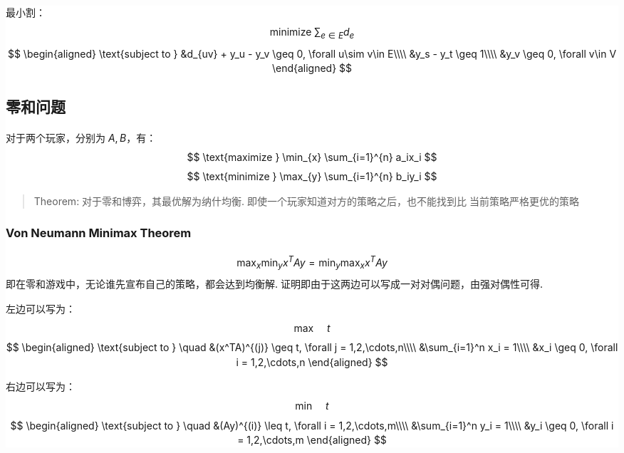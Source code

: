 最小割：
$$
\text{minimize } \sum_{e\in E} d_e
$$
$$
\begin{aligned}
    \text{subject to } &d_{uv} + y_u - y_v \geq 0, \forall u\sim v\in E\\\\
    &y_s - y_t \geq 1\\\\
    &y_v \geq 0, \forall v\in V
\end{aligned}
$$

## 零和问题
对于两个玩家，分别为 $A,B$，有：
$$
\text{maximize } \min_{x} \sum_{i=1}^{n} a_ix_i
$$
$$
\text{minimize } \max_{y} \sum_{i=1}^{n} b_iy_i
$$

> Theorem: 对于零和博弈，其最优解为纳什均衡. 即使一个玩家知道对方的策略之后，也不能找到比
> 当前策略严格更优的策略

### Von Neumann Minimax Theorem
$$
\max_{x} \min_{y} x^TAy = \min_{y} \max_{x} x^TAy
$$
即在零和游戏中，无论谁先宣布自己的策略，都会达到均衡解.
证明即由于这两边可以写成一对对偶问题，由强对偶性可得.

左边可以写为：
$$
\max \quad t
$$
$$
\begin{aligned}
    \text{subject to } \quad &(x^TA)^{(j)} \geq t, \forall j = 1,2,\cdots,n\\\\
    &\sum_{i=1}^n x_i = 1\\\\
    &x_i \geq 0, \forall i = 1,2,\cdots,n
\end{aligned}
$$

右边可以写为：
$$
\min \quad t
$$
$$
\begin{aligned}
    \text{subject to } \quad &(Ay)^{(i)} \leq t, \forall i = 1,2,\cdots,m\\\\
    &\sum_{i=1}^n y_i = 1\\\\
    &y_i \geq 0, \forall i = 1,2,\cdots,m
\end{aligned}
$$

